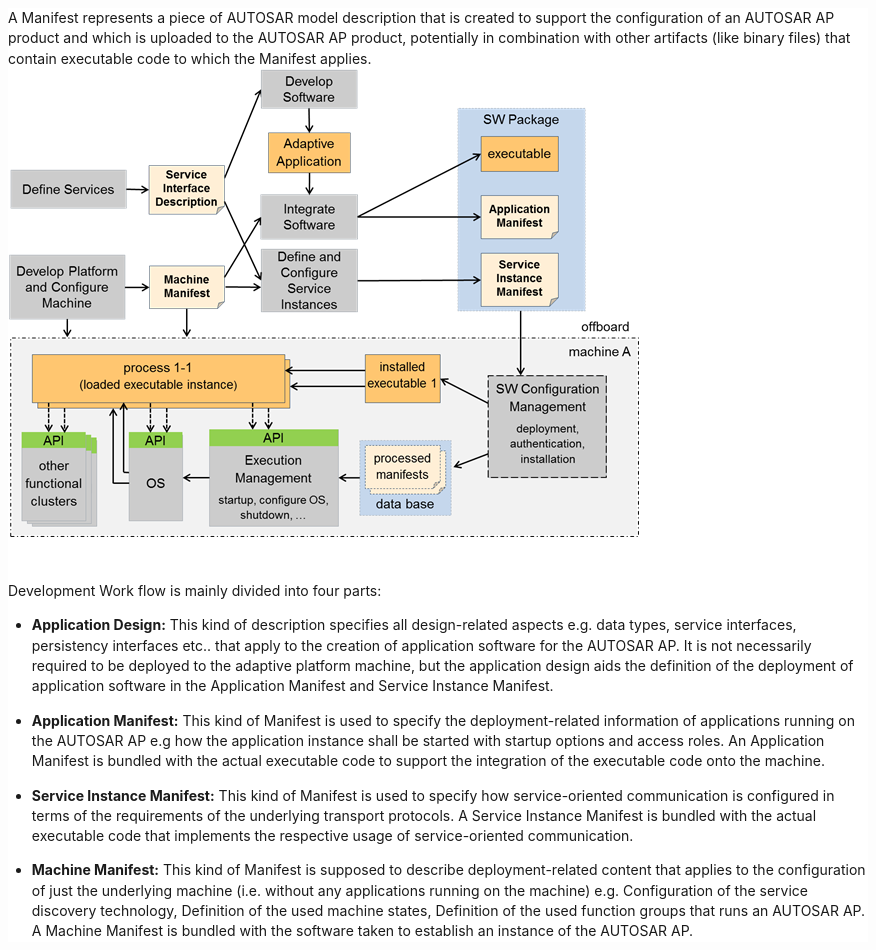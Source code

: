 A Manifest represents a piece of AUTOSAR model description that is created to support the configuration of an AUTOSAR AP product and which is uploaded to the AUTOSAR AP product, potentially in combination with other artifacts (like binary files) that contain executable code to which the Manifest applies.
![Development workflow](images/configuration_methodology.png)

Development Work flow is mainly divided into four parts:

* **Application Design:** This kind of description specifies all design-related aspects e.g. data types, service interfaces, persistency interfaces etc.. that apply to the creation of application software for the AUTOSAR AP. It is not necessarily required to be deployed to the adaptive platform machine, but the application design aids the definition of the deployment of application software in the Application Manifest and Service Instance Manifest.

* **Application Manifest:** This kind of Manifest is used to specify the deployment-related information of applications running on the AUTOSAR AP e.g how the application instance shall be started with startup options and access roles. An Application Manifest is bundled with the actual executable code to support the integration of the executable code onto the machine.

* **Service Instance Manifest:** This kind of Manifest is used to specify how service-oriented communication is configured in terms of the requirements of the underlying transport protocols. A Service Instance Manifest is bundled with the actual executable code that implements the respective usage of service-oriented communication.

* **Machine Manifest:** This kind of Manifest is supposed to describe deployment-related content that applies to the configuration of just the underlying machine (i.e. without any applications running on the machine) e.g. Configuration of the service discovery technology, Definition of the used machine states, Definition of the used function groups that runs an AUTOSAR AP. A Machine Manifest is bundled with the software taken to establish an instance of the AUTOSAR AP.
